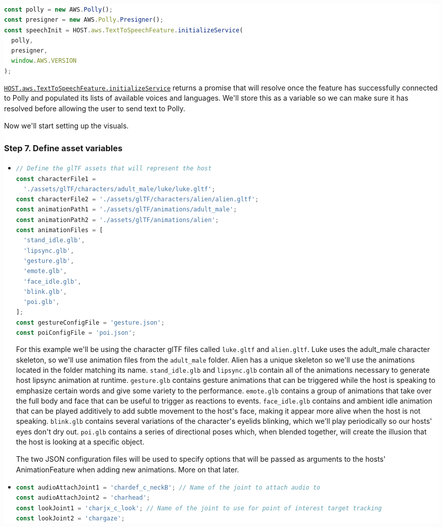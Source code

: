 ```javascript
const polly = new AWS.Polly();
const presigner = new AWS.Polly.Presigner();
const speechInit = HOST.aws.TextToSpeechFeature.initializeService(
  polly,
  presigner,
  window.AWS.VERSION
);
```

[`HOST.aws.TextToSpeechFeature.initializeService`](https://aws-samples.github.io/amazon-sumerian-hosts/AbstractTextToSpeechFeature.html#.initializeService) returns a promise that will resolve once the feature has successfully connected to Polly and populated its lists of available voices and languages. We'll store this as a variable so we can make sure it has resolved before allowing the user to send text to Polly.

Now we'll start setting up the visuals.

### Step 7. Define asset variables

- ```javascript
  // Define the glTF assets that will represent the host
  const characterFile1 =
    './assets/glTF/characters/adult_male/luke/luke.gltf';
  const characterFile2 = './assets/glTF/characters/alien/alien.gltf';
  const animationPath1 = './assets/glTF/animations/adult_male';
  const animationPath2 = './assets/glTF/animations/alien';
  const animationFiles = [
    'stand_idle.glb',
    'lipsync.glb',
    'gesture.glb',
    'emote.glb',
    'face_idle.glb',
    'blink.glb',
    'poi.glb',
  ];
  const gestureConfigFile = 'gesture.json';
  const poiConfigFile = 'poi.json';
  ```

  For this example we'll be using the character glTF files called `luke.gltf` and `alien.gltf`. Luke uses the adult_male character skeleton, so we'll use animation files from the `adult_male` folder. Alien has a unique skeleton so we'll use the animations located in the folder matching its name. `stand_idle.glb` and `lipsync.glb` contain all of the animations necessary to generate host lipsync animation at runtime. `gesture.glb` contains gesture animations that can be triggered while the host is speaking to emphasize certain words and give some variety to the performance. `emote.glb` contains a group of animations that take over the full body and face that can be useful to trigger as reactions to events. `face_idle.glb` contains and ambient idle animation that can be played additively to add subtle movement to the host's face, making it appear more alive when the host is not speaking. `blink.glb` contains several variations of the character's eyelids blinking, which we'll play periodically so our hosts' eyes don't dry out. `poi.glb` contains a series of directional poses which, when blended together, will create the illusion that the host is looking at a specific object.

  The two JSON configuration files will be used to specify options that will be passed as arguments to the hosts' AnimationFeature when adding new animations. More on that later.

- ```javascript
  const audioAttachJoint1 = 'chardef_c_neckB'; // Name of the joint to attach audio to
  const audioAttachJoint2 = 'charhead';
  const lookJoint1 = 'charjx_c_look'; // Name of the joint to use for point of interest target tracking
  const lookJoint2 = 'chargaze';
  ```
